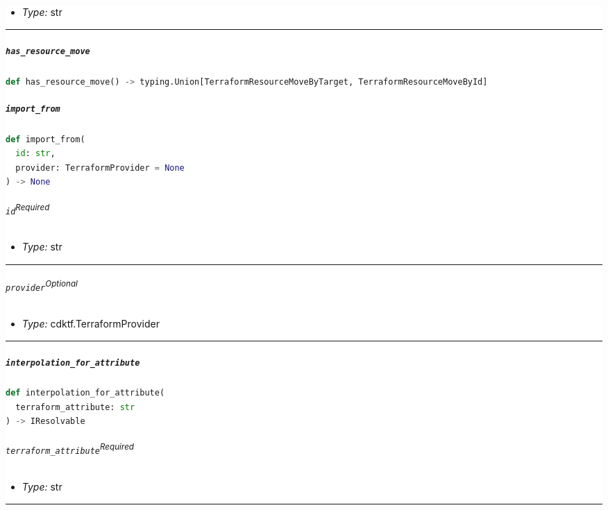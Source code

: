 - *Type:* str

---

##### `has_resource_move` <a name="has_resource_move" id="rhizo-co-terraform-provider-oci.kmsGeneratedKey.KmsGeneratedKey.hasResourceMove"></a>

```python
def has_resource_move() -> typing.Union[TerraformResourceMoveByTarget, TerraformResourceMoveById]
```

##### `import_from` <a name="import_from" id="rhizo-co-terraform-provider-oci.kmsGeneratedKey.KmsGeneratedKey.importFrom"></a>

```python
def import_from(
  id: str,
  provider: TerraformProvider = None
) -> None
```

###### `id`<sup>Required</sup> <a name="id" id="rhizo-co-terraform-provider-oci.kmsGeneratedKey.KmsGeneratedKey.importFrom.parameter.id"></a>

- *Type:* str

---

###### `provider`<sup>Optional</sup> <a name="provider" id="rhizo-co-terraform-provider-oci.kmsGeneratedKey.KmsGeneratedKey.importFrom.parameter.provider"></a>

- *Type:* cdktf.TerraformProvider

---

##### `interpolation_for_attribute` <a name="interpolation_for_attribute" id="rhizo-co-terraform-provider-oci.kmsGeneratedKey.KmsGeneratedKey.interpolationForAttribute"></a>

```python
def interpolation_for_attribute(
  terraform_attribute: str
) -> IResolvable
```

###### `terraform_attribute`<sup>Required</sup> <a name="terraform_attribute" id="rhizo-co-terraform-provider-oci.kmsGeneratedKey.KmsGeneratedKey.interpolationForAttribute.parameter.terraformAttribute"></a>

- *Type:* str

---
